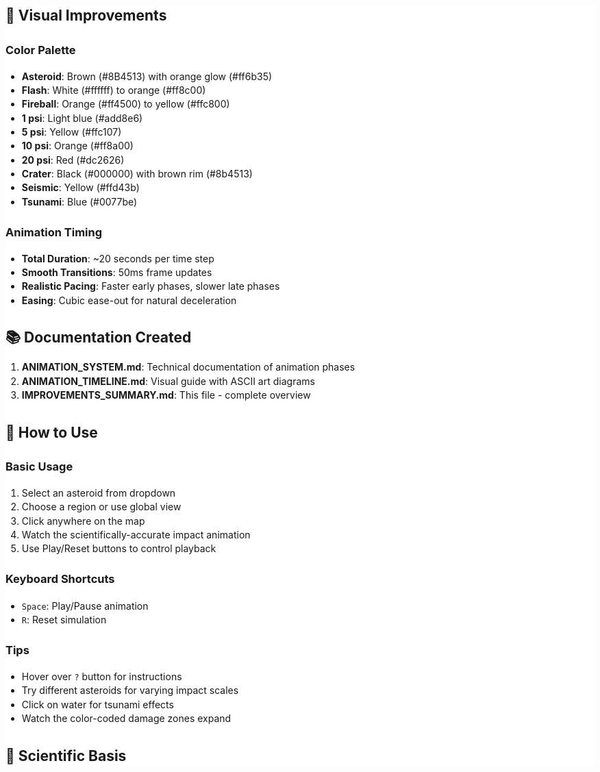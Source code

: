 ## 🎨 Visual Improvements

### Color Palette

- **Asteroid**: Brown (#8B4513) with orange glow (#ff6b35)
- **Flash**: White (#ffffff) to orange (#ff8c00)
- **Fireball**: Orange (#ff4500) to yellow (#ffc800)
- **1 psi**: Light blue (#add8e6)
- **5 psi**: Yellow (#ffc107)
- **10 psi**: Orange (#ff8a00)
- **20 psi**: Red (#dc2626)
- **Crater**: Black (#000000) with brown rim (#8b4513)
- **Seismic**: Yellow (#ffd43b)
- **Tsunami**: Blue (#0077be)

### Animation Timing

- **Total Duration**: ~20 seconds per time step
- **Smooth Transitions**: 50ms frame updates
- **Realistic Pacing**: Faster early phases, slower late phases
- **Easing**: Cubic ease-out for natural deceleration

## 📚 Documentation Created

1. **ANIMATION_SYSTEM.md**: Technical documentation of animation phases
2. **ANIMATION_TIMELINE.md**: Visual guide with ASCII art diagrams
3. **IMPROVEMENTS_SUMMARY.md**: This file - complete overview

## 🚀 How to Use

### Basic Usage

1. Select an asteroid from dropdown
2. Choose a region or use global view
3. Click anywhere on the map
4. Watch the scientifically-accurate impact animation
5. Use Play/Reset buttons to control playback

### Keyboard Shortcuts

- `Space`: Play/Pause animation
- `R`: Reset simulation

### Tips

- Hover over `?` button for instructions
- Try different asteroids for varying impact scales
- Click on water for tsunami effects
- Watch the color-coded damage zones expand

## 🔬 Scientific Basis

